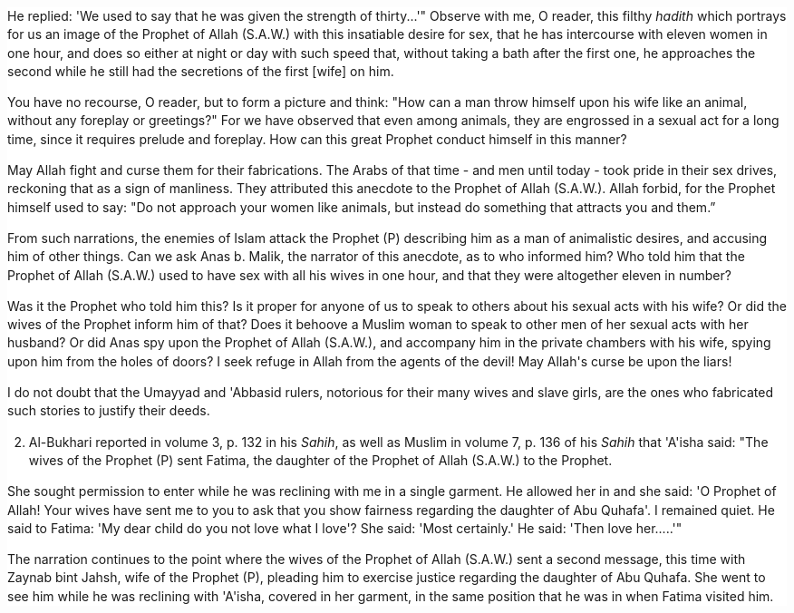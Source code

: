 He replied: 'We used to say that he was given the strength of
thirty...'" Observe with me, O reader, this filthy *hadith* which
portrays for us an image of the Prophet of Allah (S.A.W.) with this
insatiable desire for sex, that he has intercourse with eleven women in
one hour, and does so either at night or day with such speed that,
without taking a bath after the first one, he approaches the second
while he still had the secretions of the first [wife] on him.

You have no recourse, O reader, but to form a picture and think: "How
can a man throw himself upon his wife like an animal, without any
foreplay or greetings?" For we have observed that even among animals,
they are engrossed in a sexual act for a long time, since it requires
prelude and foreplay. How can this great Prophet conduct himself in this
manner?

May Allah fight and curse them for their fabrications. The Arabs of that
time - and men until today - took pride in their sex drives, reckoning
that as a sign of manliness. They attributed this anecdote to the
Prophet of Allah (S.A.W.). Allah forbid, for the Prophet himself used to
say: "Do not approach your women like animals, but instead do something
that attracts you and them.”

From such narrations, the enemies of Islam attack the Prophet (P)
describing him as a man of animalistic desires, and accusing him of
other things. Can we ask Anas b. Malik, the narrator of this anecdote,
as to who informed him? Who told him that the Prophet of Allah (S.A.W.)
used to have sex with all his wives in one hour, and that they were
altogether eleven in number?

Was it the Prophet who told him this? Is it proper for anyone of us to
speak to others about his sexual acts with his wife? Or did the wives of
the Prophet inform him of that? Does it behoove a Muslim woman to speak
to other men of her sexual acts with her husband? Or did Anas spy upon
the Prophet of Allah (S.A.W.), and accompany him in the private chambers
with his wife, spying upon him from the holes of doors? I seek refuge in
Allah from the agents of the devil! May Allah's curse be upon the liars!

I do not doubt that the Umayyad and 'Abbasid rulers, notorious for their
many wives and slave girls, are the ones who fabricated such stories to
justify their deeds.

2. Al-Bukhari reported in volume 3, p. 132 in his *Sahih*, as well as
Muslim in volume 7, p. 136 of his *Sahih* that 'A'isha said: "The wives
of the Prophet (P) sent Fatima, the daughter of the Prophet of Allah
(S.A.W.) to the Prophet.

She sought permission to enter while he was reclining with me in a
single garment. He allowed her in and she said: 'O Prophet of Allah!
Your wives have sent me to you to ask that you show fairness regarding
the daughter of Abu Quhafa'. I remained quiet. He said to Fatima: 'My
dear child do you not love what I love'? She said: 'Most certainly.' He
said: 'Then love her.....'"

The narration continues to the point where the wives of the Prophet of
Allah (S.A.W.) sent a second message, this time with Zaynab bint Jahsh,
wife of the Prophet (P), pleading him to exercise justice regarding the
daughter of Abu Quhafa. She went to see him while he was reclining with
'A'isha, covered in her garment, in the same position that he was in
when Fatima visited him.
